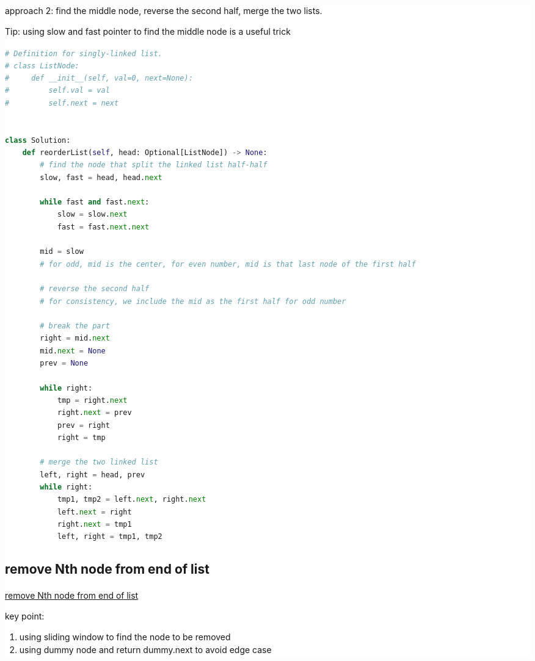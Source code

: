 approach 2: find the middle node, reverse the second half, merge the two lists.

Tip: using slow and fast pointer to find the middle node is a useful trick
```python
# Definition for singly-linked list.
# class ListNode:
#     def __init__(self, val=0, next=None):
#         self.val = val
#         self.next = next


class Solution:
    def reorderList(self, head: Optional[ListNode]) -> None:
        # find the node that split the linked list half-half
        slow, fast = head, head.next

        while fast and fast.next:
            slow = slow.next
            fast = fast.next.next

        mid = slow
        # for odd, mid is the center, for even number, mid is that last node of the first half

        # reverse the second half
        # for consistency, we include the mid as the first half for odd number

        # break the part
        right = mid.next
        mid.next = None
        prev = None

        while right:
            tmp = right.next
            right.next = prev
            prev = right
            right = tmp

        # merge the two linked list
        left, right = head, prev
        while right:
            tmp1, tmp2 = left.next, right.next
            left.next = right
            right.next = tmp1
            left, right = tmp1, tmp2
```
## remove Nth node from end of list
[remove Nth node from end of list](https://leetcode.com/problems/remove-nth-node-from-end-of-list/)

key point: 
1) using sliding window to find the node to be removed
2) using dummy node and return dummy.next to avoid edge case
